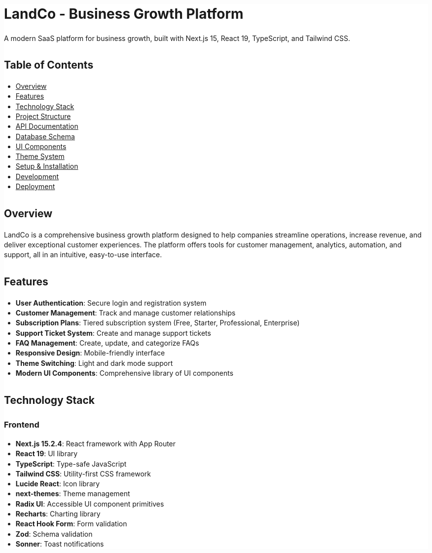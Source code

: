 # LandCo - Business Growth Platform

A modern SaaS platform for business growth, built with Next.js 15, React 19, TypeScript, and Tailwind CSS.

## Table of Contents
- [Overview](#overview)
- [Features](#features)
- [Technology Stack](#technology-stack)
- [Project Structure](#project-structure)
- [API Documentation](#api-documentation)
- [Database Schema](#database-schema)
- [UI Components](#ui-components)
- [Theme System](#theme-system)
- [Setup & Installation](#setup--installation)
- [Development](#development)
- [Deployment](#deployment)

## Overview

LandCo is a comprehensive business growth platform designed to help companies streamline operations, increase revenue, and deliver exceptional customer experiences. The platform offers tools for customer management, analytics, automation, and support, all in an intuitive, easy-to-use interface.

## Features

- **User Authentication**: Secure login and registration system
- **Customer Management**: Track and manage customer relationships
- **Subscription Plans**: Tiered subscription system (Free, Starter, Professional, Enterprise)
- **Support Ticket System**: Create and manage support tickets
- **FAQ Management**: Create, update, and categorize FAQs
- **Responsive Design**: Mobile-friendly interface
- **Theme Switching**: Light and dark mode support
- **Modern UI Components**: Comprehensive library of UI components

## Technology Stack

### Frontend
- **Next.js 15.2.4**: React framework with App Router
- **React 19**: UI library
- **TypeScript**: Type-safe JavaScript
- **Tailwind CSS**: Utility-first CSS framework
- **Lucide React**: Icon library
- **next-themes**: Theme management
- **Radix UI**: Accessible UI component primitives
- **Recharts**: Charting library
- **React Hook Form**: Form validation
- **Zod**: Schema validation
- **Sonner**: Toast notifications
